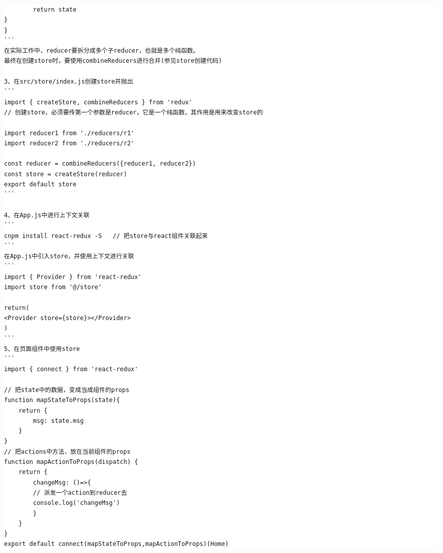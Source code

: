             return state
    }
    }
    ```
    在实际工作中，reducer要拆分成多个子reducer，也就是多个纯函数。
    最终在创建store时，要使用combineReducers进行合并(参见store创建代码)

    3、在src/store/index.js创建store并抛出
    ```
    import { createStore, combineReducers } from 'redux'
    // 创建store，必须要传第一个参数是reducer，它是一个纯函数，其作用是用来改变store的

    import reducer1 from './reducers/r1'
    import reducer2 from './reducers/r2'

    const reducer = combineReducers({reducer1, reducer2})
    const store = createStore(reducer)
    export default store
    ```

    4、在App.js中进行上下文关联
    ```
    cnpm install react-redux -S   // 把store与react组件关联起来
    ```
    在App.js中引入store，并使用上下文进行关联
    ```
    import { Provider } from 'react-redux'
    import store from '@/store'

    return(
    <Provider store={store}></Provider>
    )
    ```
    5、在页面组件中使用store
    ```
    import { connect } from 'react-redux'

    // 把state中的数据，变成当成组件的props
    function mapStateToProps(state){
        return {
            msg: state.msg
        }
    }
    // 把actions中方法，放在当前组件的props
    function mapActionToProps(dispatch) {
        return {
            changeMsg: ()=>{
            // 派发一个action到reducer去
            console.log('changeMsg')
            }
        }
    }
    export default connect(mapStateToProps,mapActionToProps)(Home)